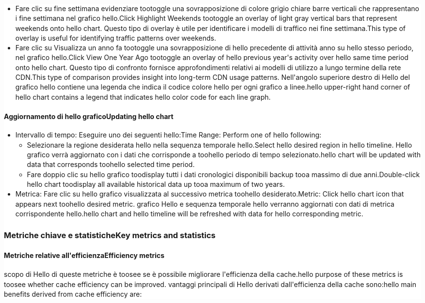 * <span data-ttu-id="4ae9c-139">Fare clic su fine settimana evidenziare tootoggle una sovrapposizione di colore grigio chiare barre verticali che rappresentano i fine settimana nel grafico hello.</span><span class="sxs-lookup"><span data-stu-id="4ae9c-139">Click Highlight Weekends tootoggle an overlay of light gray vertical bars that represent weekends onto hello chart.</span></span> <span data-ttu-id="4ae9c-140">Questo tipo di overlay è utile per identificare i modelli di traffico nei fine settimana.</span><span class="sxs-lookup"><span data-stu-id="4ae9c-140">This type of overlay is useful for identifying traffic patterns over weekends.</span></span>
* <span data-ttu-id="4ae9c-141">Fare clic su Visualizza un anno fa tootoggle una sovrapposizione di hello precedente di attività anno su hello stesso periodo, nel grafico hello.</span><span class="sxs-lookup"><span data-stu-id="4ae9c-141">Click View One Year Ago tootoggle an overlay of hello previous year's activity over hello same time period onto hello chart.</span></span> <span data-ttu-id="4ae9c-142">Questo tipo di confronto fornisce approfondimenti relativi ai modelli di utilizzo a lungo termine della rete CDN.</span><span class="sxs-lookup"><span data-stu-id="4ae9c-142">This type of comparison provides insight into long-term CDN usage patterns.</span></span> <span data-ttu-id="4ae9c-143">Nell'angolo superiore destro di Hello del grafico hello contiene una legenda che indica il codice colore hello per ogni grafico a linee.</span><span class="sxs-lookup"><span data-stu-id="4ae9c-143">hello upper-right hand corner of hello chart contains a legend that indicates hello color code for each line graph.</span></span>

#### <a name="updating-hello-chart"></a><span data-ttu-id="4ae9c-144">Aggiornamento di hello grafico</span><span class="sxs-lookup"><span data-stu-id="4ae9c-144">Updating hello chart</span></span>
* <span data-ttu-id="4ae9c-145">Intervallo di tempo: Eseguire uno dei seguenti hello:</span><span class="sxs-lookup"><span data-stu-id="4ae9c-145">Time Range: Perform one of hello following:</span></span>
  * <span data-ttu-id="4ae9c-146">Selezionare la regione desiderata hello nella sequenza temporale hello.</span><span class="sxs-lookup"><span data-stu-id="4ae9c-146">Select hello desired region in hello timeline.</span></span> <span data-ttu-id="4ae9c-147">Hello grafico verrà aggiornato con i dati che corrisponde a toohello periodo di tempo selezionato.</span><span class="sxs-lookup"><span data-stu-id="4ae9c-147">hello chart will be updated with data that corresponds toohello selected time period.</span></span>
  * <span data-ttu-id="4ae9c-148">Fare doppio clic su hello grafico toodisplay tutti i dati cronologici disponibili backup tooa massimo di due anni.</span><span class="sxs-lookup"><span data-stu-id="4ae9c-148">Double-click hello chart toodisplay all available historical data up tooa maximum of two years.</span></span>
* <span data-ttu-id="4ae9c-149">Metrica: Fare clic su hello grafico visualizzata al successivo metrica toohello desiderato.</span><span class="sxs-lookup"><span data-stu-id="4ae9c-149">Metric: Click hello chart icon that appears next toohello desired metric.</span></span> <span data-ttu-id="4ae9c-150">grafico Hello e sequenza temporale hello verranno aggiornati con dati di metrica corrispondente hello.</span><span class="sxs-lookup"><span data-stu-id="4ae9c-150">hello chart and hello timeline will be refreshed with data for hello corresponding metric.</span></span>

### <a name="key-metrics-and-statistics"></a><span data-ttu-id="4ae9c-151">Metriche chiave e statistiche</span><span class="sxs-lookup"><span data-stu-id="4ae9c-151">Key metrics and statistics</span></span>
#### <a name="efficiency-metrics"></a><span data-ttu-id="4ae9c-152">Metriche relative all'efficienza</span><span class="sxs-lookup"><span data-stu-id="4ae9c-152">Efficiency metrics</span></span>
<span data-ttu-id="4ae9c-153">scopo di Hello di queste metriche è toosee se è possibile migliorare l'efficienza della cache.</span><span class="sxs-lookup"><span data-stu-id="4ae9c-153">hello purpose of these metrics is toosee whether cache efficiency can be improved.</span></span> <span data-ttu-id="4ae9c-154">vantaggi principali di Hello derivati dall'efficienza della cache sono:</span><span class="sxs-lookup"><span data-stu-id="4ae9c-154">hello main benefits derived from cache efficiency are:</span></span>
